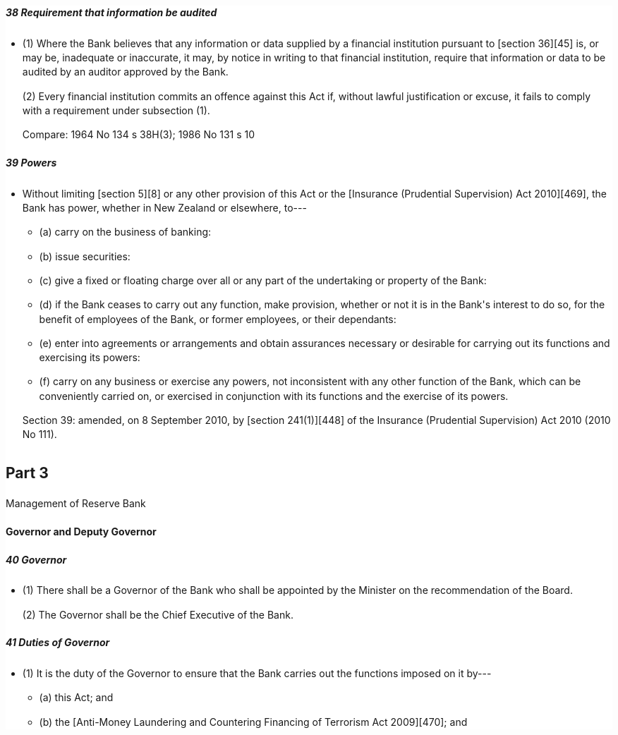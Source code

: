 ##### 38 Requirement that information be audited
    
*   (1) Where the Bank believes that any information or data supplied by a financial institution pursuant to [section 36][45] is, or may be, inadequate or inaccurate, it may, by notice in writing to that financial institution, require that information or data to be audited by an auditor approved by the Bank.
    
    (2) Every financial institution commits an offence against this Act if, without lawful justification or excuse, it fails to comply with a requirement under subsection (1).
    
    Compare: 1964 No 134 s 38H(3); 1986 No 131 s 10

##### 39 Powers
    
*   Without limiting [section 5][8] or any other provision of this Act or the [Insurance (Prudential Supervision) Act 2010][469], the Bank has power, whether in New Zealand or elsewhere, to---
        
    *   (a) carry on the business of banking:
    
    *   (b) issue securities:
    
    *   (c) give a fixed or floating charge over all or any part of the undertaking or property of the Bank:
    
    *   (d) if the Bank ceases to carry out any function, make provision, whether or not it is in the Bank's interest to do so, for the benefit of employees of the Bank, or former employees, or their dependants:
    
    *   (e) enter into agreements or arrangements and obtain assurances necessary or desirable for carrying out its functions and exercising its powers:
    
    *   (f) carry on any business or exercise any powers, not inconsistent with any other function of the Bank, which can be conveniently carried on, or exercised in conjunction with its functions and the exercise of its powers.
    
    Section 39: amended, on 8 September 2010, by [section 241(1)][448] of the Insurance (Prudential Supervision) Act 2010 (2010 No 111).

## Part 3  
Management of Reserve Bank

#### Governor and Deputy Governor

##### 40 Governor
    
*   (1) There shall be a Governor of the Bank who shall be appointed by the Minister on the recommendation of the Board.
    
    (2) The Governor shall be the Chief Executive of the Bank.

##### 41 Duties of Governor
    
*   (1) It is the duty of the Governor to ensure that the Bank carries out the functions imposed on it by---
        
    *   (a) this Act; and
    
    *   (b) the [Anti-Money Laundering and Countering Financing of Terrorism Act 2009][470]; and
    
